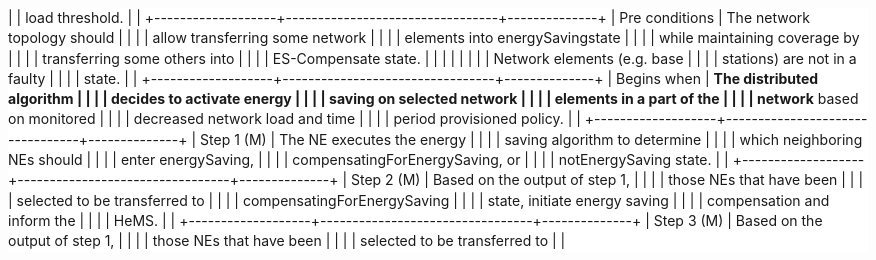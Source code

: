 |                   | load threshold.                 |              |
+-------------------+---------------------------------+--------------+
| Pre conditions    | The network topology should     |              |
|                   | allow transferring some network |              |
|                   | elements into energySavingstate |              |
|                   | while maintaining coverage by   |              |
|                   | transferring some others into   |              |
|                   | ES-Compensate state.            |              |
|                   |                                 |              |
|                   | Network elements (e.g. base     |              |
|                   | stations) are not in a faulty   |              |
|                   | state.                          |              |
+-------------------+---------------------------------+--------------+
| Begins when       | **The distributed algorithm     |              |
|                   | decides to activate energy      |              |
|                   | saving on selected network      |              |
|                   | elements in a part of the       |              |
|                   | network** based on monitored    |              |
|                   | decreased network load and time |              |
|                   | period provisioned policy.      |              |
+-------------------+---------------------------------+--------------+
| Step 1 (M)        | The NE executes the energy      |              |
|                   | saving algorithm to determine   |              |
|                   | which neighboring NEs should    |              |
|                   | enter energySaving,             |              |
|                   | compensatingForEnergySaving, or |              |
|                   | notEnergySaving state.          |              |
+-------------------+---------------------------------+--------------+
| Step 2 (M)        | Based on the output of step 1,  |              |
|                   | those NEs that have been        |              |
|                   | selected to be transferred to   |              |
|                   | compensatingForEnergySaving     |              |
|                   | state, initiate energy saving   |              |
|                   | compensation and inform the     |              |
|                   | HeMS.                           |              |
+-------------------+---------------------------------+--------------+
| Step 3 (M)        | Based on the output of step 1,  |              |
|                   | those NEs that have been        |              |
|                   | selected to be transferred to   |              |